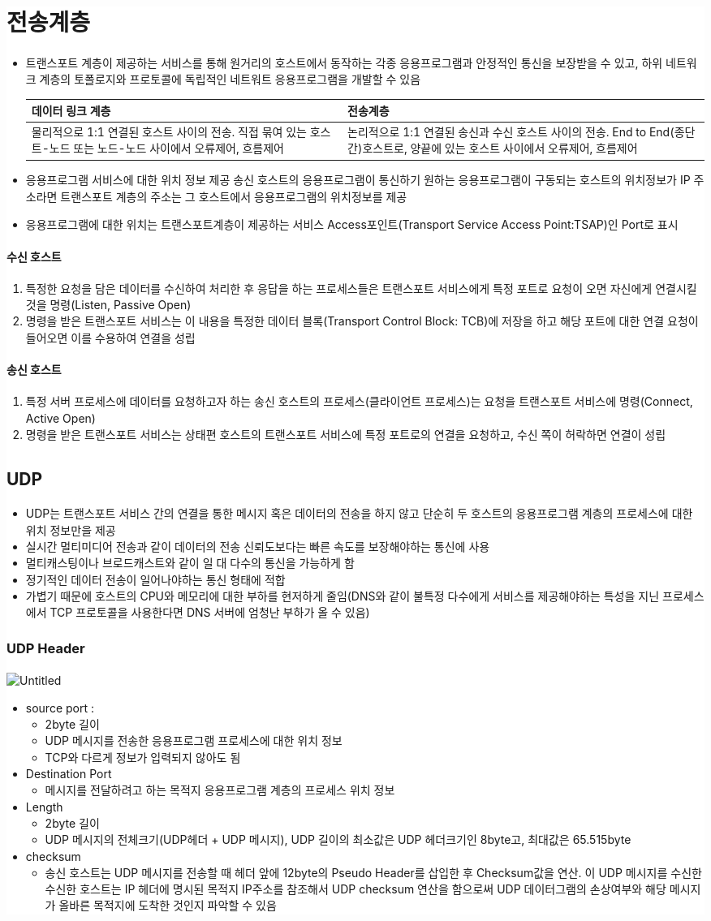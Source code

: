 



# 전송계층

- 트랜스포트 계층이 제공하는 서비스를 통해 원거리의 호스트에서 동작하는 각종 응용프로그램과 안정적인 통신을 보장받을 수 있고, 하위 네트워크 계층의 토폴로지와 프로토콜에 독립적인 네트워트 응용프로그램을 개발할 수 있음

  | 데이터 링크 계층                                             | 전송계층                                                     |
  | ------------------------------------------------------------ | ------------------------------------------------------------ |
  | 물리적으로 1:1 연결된 호스트 사이의 전송. 직접 묶여 있는 호스트-노드 또는 노드-노드 사이에서 오류제어, 흐름제어 | 논리적으로 1:1 연결된 송신과 수신 호스트 사이의 전송. End to End(종단간)호스트로, 양끝에 있는 호스트 사이에서 오류제어, 흐름제어 |

- 응용프로그램 서비스에 대한 위치 정보 제공 송신 호스트의 응용프로그램이 통신하기 원하는 응용프로그램이 구동되는 호스트의 위치정보가 IP 주소라면 트랜스포트 계층의 주소는 그 호스트에서 응용프로그램의 위치정보를 제공

- 응용프로그램에 대한 위치는 트랜스포트계층이 제공하는 서비스 Access포인트(Transport Service Access Point:TSAP)인 Port로 표시

#### 수신 호스트

1. 특정한 요청을 담은 데이터를 수신하여 처리한 후 응답을 하는 프로세스들은 트랜스포트 서비스에게 특정 포트로 요청이 오면 자신에게 연결시킬 것을 명령(Listen, Passive Open)
2. 명령을 받은 트랜스포트 서비스는 이 내용을 특정한 데이터 블록(Transport Control Block: TCB)에 저장을 하고 해당 포트에 대한 연결 요청이 들어오면 이를 수용하여 연결을 성립

#### 송신 호스트

1. 특정 서버 프로세스에 데이터를 요청하고자 하는 송신 호스트의 프로세스(클라이언트 프로세스)는 요청을 트랜스포트 서비스에 명령(Connect, Active Open)
2. 명령을 받은 트랜스포트 서비스는 상태편 호스트의 트랜스포트 서비스에 특정 포트로의 연결을 요청하고, 수신 쪽이 허락하면 연결이 성립



## UDP

- UDP는 트랜스포트 서비스 간의 연결을 통한 메시지 혹은 데이터의 전송을 하지 않고 단순히 두 호스트의 응용프로그램 계층의 프로세스에 대한 위치 정보만을 제공
- 실시간 멀티미디어 전송과 같이 데이터의 전송 신뢰도보다는 빠른 속도를 보장해야하는 통신에 사용
- 멀티캐스팅이나 브로드캐스트와 같이 일 대 다수의 통신을 가능하게 함
- 정기적인 데이터 전송이 일어나야하는 통신 형태에 적합
- 가볍기 때문에 호스트의 CPU와 메모리에 대한 부하를 현저하게 줄임(DNS와 같이 불특정 다수에게 서비스를 제공해야하는 특성을 지닌 프로세스에서 TCP 프로토콜을 사용한다면 DNS 서버에 엄청난 부하가 올 수 있음)

### UDP Header

![Untitled](https://s3.us-west-2.amazonaws.com/secure.notion-static.com/30bffdf5-5f2f-4801-ad38-81c8d1b1b1fd/Untitled.png?X-Amz-Algorithm=AWS4-HMAC-SHA256&X-Amz-Content-Sha256=UNSIGNED-PAYLOAD&X-Amz-Credential=AKIAT73L2G45EIPT3X45%2F20211218%2Fus-west-2%2Fs3%2Faws4_request&X-Amz-Date=20211218T095244Z&X-Amz-Expires=86400&X-Amz-Signature=23e02cb26124244f5148d2315ec7eeb932c664a28200809440fd9d545bb5b37c&X-Amz-SignedHeaders=host&response-content-disposition=filename%20%3D%22Untitled.png%22&x-id=GetObject)

- source port :
  - 2byte 길이
  - UDP 메시지를 전송한 응용프로그램 프로세스에 대한 위치 정보
  - TCP와 다르게 정보가 입력되지 않아도 됨
- Destination Port
  - 메시지를 전달하려고 하는 목적지 응용프로그램 계층의 프로세스 위치 정보
- Length
  - 2byte 길이
  - UDP 메시지의 전체크기(UDP헤더 + UDP 메시지), UDP 길이의 최소값은 UDP 헤더크기인 8byte고, 최대값은 65.515byte
- checksum
  - 송신 호스트는 UDP 메시지를 전송할 때 헤더 앞에 12byte의 Pseudo Header를 삽입한 후 Checksum값을 연산. 이 UDP 메시지를 수신한 수신한 호스트는 IP 헤더에 명시된 목적지 IP주소를 참조해서 UDP checksum 연산을 함으로써 UDP 데이터그램의 손상여부와 해당 메시지가 올바른 목적지에 도착한 것인지 파악할 수 있음
